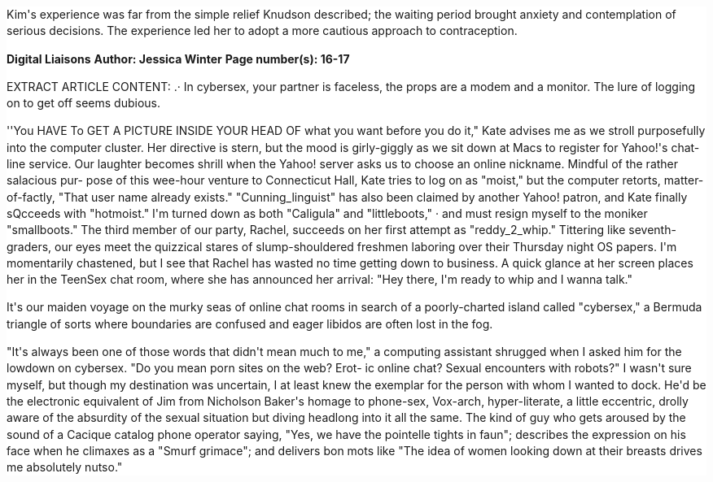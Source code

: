 
Kim's experience was far from the simple relief Knudson described; the waiting period brought anxiety and contemplation of serious decisions.  The experience led her to adopt a more cautious approach to contraception.


**Digital Liaisons**
**Author: Jessica Winter**
**Page number(s): 16-17**

EXTRACT ARTICLE CONTENT:
.· 
In cybersex, your partner is faceless, the props are a modem and a 
monitor. The lure of logging on to get off seems dubious. 

''You HAVE To GET A PICTURE INSIDE YOUR HEAD OF 
what you want before you do it," Kate advises me 
as we stroll purposefully into the computer cluster. 
Her directive is stern, but the mood is girly-giggly 
as we sit down at Macs to register for Yahoo!'s chat-line service. 
Our laughter becomes shrill when the Yahoo! server asks us to 
choose an online nickname. Mindful of the rather salacious pur-
pose of this wee-hour venture to Connecticut Hall, Kate tries to 
log on as "moist," but the computer retorts, matter-of-factly, 
"That user name already exists." "Cunning_linguist" has also been 
claimed by another Yahoo! patron, and Kate finally sQcceeds with 
"hotmoist." I'm turned down as both "Caligula" and "littleboots," · 
and must resign myself to the moniker "smallboots." The third 
member of our party, Rachel, succeeds on her first attempt as 
"reddy_2_whip." Tittering like seventh-graders, our eyes meet the 
quizzical stares of slump-shouldered freshmen laboring over their 
Thursday night OS papers. I'm momentarily chastened, but I see 
that Rachel has wasted no time getting down to business. A quick 
glance at her screen places her in the TeenSex chat room, where 
she has announced her arrival: "Hey there, I'm ready to whip and I 
wanna talk." 

It's our maiden voyage on the murky seas of online chat rooms 
in search of a poorly-charted island called "cybersex," a Bermuda 
triangle of sorts where boundaries are confused and eager libidos 
are often lost in the fog. 

"It's always been one of those words that didn't mean much to 
me," a computing assistant shrugged when I asked him for the 
lowdown on cybersex. "Do you mean porn sites on the web? Erot-
ic online chat? Sexual encounters with robots?" I wasn't sure 
myself, but though my destination was uncertain, I at least knew 
the exemplar for the person with whom I wanted to dock. He'd be 
the electronic equivalent of Jim from Nicholson Baker's homage 
to phone-sex, Vox-arch, hyper-literate, a little eccentric, drolly 
aware of the absurdity of the sexual situation but diving headlong 
into it all the same. The kind of guy who gets aroused by the 
sound of a Cacique catalog phone operator saying, "Yes, we have 
the pointelle tights in faun"; describes the expression on his face 
when he climaxes as a "Smurf grimace"; and delivers bon mots like 
"The idea of women looking down at their breasts drives me 
absolutely nutso." 
